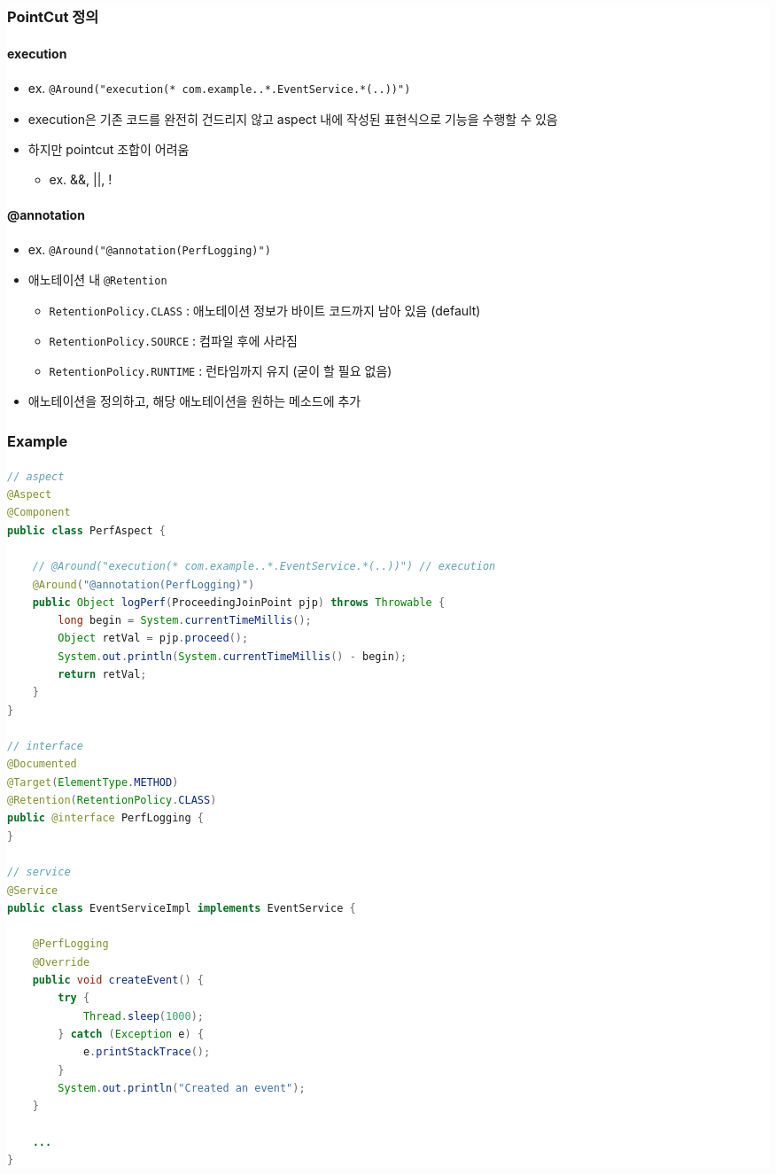 ### PointCut 정의
#### execution
- ex. `@Around("execution(* com.example..*.EventService.*(..))")`

- execution은 기존 코드를 완전히 건드리지 않고 aspect 내에 작성된 표현식으로 기능을 수행할 수 있음

- 하지만 pointcut 조합이 어려움
    - ex. &&, ||, !

#### @annotation
- ex. `@Around("@annotation(PerfLogging)")`

- 애노테이션 내 `@Retention`
    - `RetentionPolicy.CLASS` : 애노테이션 정보가 바이트 코드까지 남아 있음 (default)

    - `RetentionPolicy.SOURCE` : 컴파일 후에 사라짐

    - `RetentionPolicy.RUNTIME` : 런타임까지 유지 (굳이 할 필요 없음)

- 애노테이션을 정의하고, 해당 애노테이션을 원하는 메소드에 추가

### Example
```java
// aspect
@Aspect
@Component
public class PerfAspect {

    // @Around("execution(* com.example..*.EventService.*(..))") // execution
    @Around("@annotation(PerfLogging)")
    public Object logPerf(ProceedingJoinPoint pjp) throws Throwable {
        long begin = System.currentTimeMillis();
        Object retVal = pjp.proceed();
        System.out.println(System.currentTimeMillis() - begin);
        return retVal;
    }
}

// interface
@Documented
@Target(ElementType.METHOD)
@Retention(RetentionPolicy.CLASS)
public @interface PerfLogging {
}

// service
@Service
public class EventServiceImpl implements EventService {

    @PerfLogging
    @Override
    public void createEvent() {
        try {
            Thread.sleep(1000);
        } catch (Exception e) {
            e.printStackTrace();
        }
        System.out.println("Created an event");
    }

    ...
}
```
    